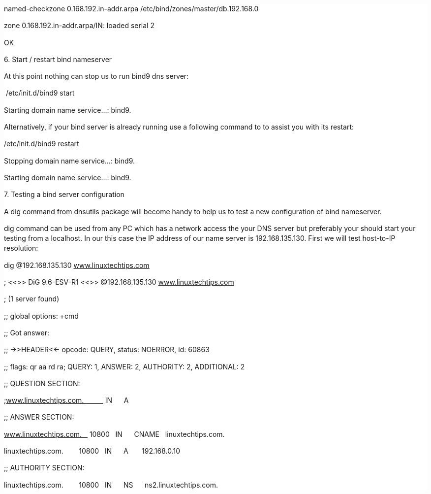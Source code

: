 named-checkzone 0.168.192.in-addr.arpa /etc/bind/zones/master/db.192.168.0

zone 0.168.192.in-addr.arpa/IN: loaded serial 2

OK

6. Start / restart bind nameserver

At this point nothing can stop us to run bind9 dns server:

 /etc/init.d/bind9 start

Starting domain name service...: bind9.

Alternatively, if your bind server is already running use a following command to to assist you with its restart:

/etc/init.d/bind9 restart

Stopping domain name service...: bind9.

Starting domain name service...: bind9.

7. Testing a bind server configuration

A dig command from dnsutils package will become handy to help us to test a new configuration of bind nameserver.

dig command can be used from any PC which has a network access the your DNS server but preferably your should start your testing from a localhost. In our this case the IP address of our name server is 192.168.135.130. First we will test host-to-IP resolution:

dig @192.168.135.130 www.linuxtechtips.com

  

; <<>\> DiG 9.6-ESV-R1 <<>> @192.168.135.130 www.linuxtechtips.com

; (1 server found)

;; global options: +cmd

;; Got answer:

;; ->>HEADER<<- opcode: QUERY, status: NOERROR, id: 60863

;; flags: qr aa rd ra; QUERY: 1, ANSWER: 2, AUTHORITY: 2, ADDITIONAL: 2

  

;; QUESTION SECTION:

;www.linuxtechtips.com.           IN      A

  

;; ANSWER SECTION:

www.linuxtechtips.com.    10800   IN      CNAME   linuxtechtips.com.

linuxtechtips.com.        10800   IN      A       192.168.0.10

  

;; AUTHORITY SECTION:

linuxtechtips.com.        10800   IN      NS      ns2.linuxtechtips.com.
